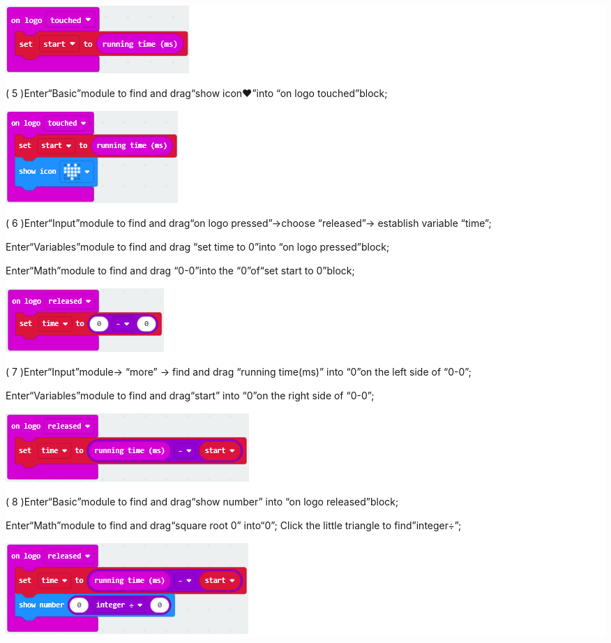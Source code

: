 ![](media/7af1f7fa05580ed5d588daf80351182c.png)

( 5 )Enter“Basic”module to find and drag“show icon❤”into “on logo touched”block;

![](media/931663a2485eca2baa411b43484e5cc3.png)

( 6 )Enter“Input”module to find and drag“on logo pressed”→choose
“released”→ establish variable “time”;

Enter“Variables”module to find and drag “set time to 0”into “on logo pressed”block;

Enter“Math”module to find and drag “0-0”into the “0”of“set start to 0”block;

![](media/f2b9c02043be64c98da2e0ded2181082.png)

( 7 )Enter“Input”module→ “more” → find and drag “running time(ms)” into
“0”on the left side of “0-0”;

Enter“Variables”module to find and drag“start” into “0”on the right side of “0-0”;

![](media/09e205a5774658821e5a988b63b39203.png)

( 8 )Enter“Basic”module to find and drag“show number” into “on logo released”block;

Enter“Math”module to find and drag“square root 0” into“0”; Click the little triangle to find”integer÷”;

![](media/5056fe4add2914acf570df6706ce0bb7.png)
